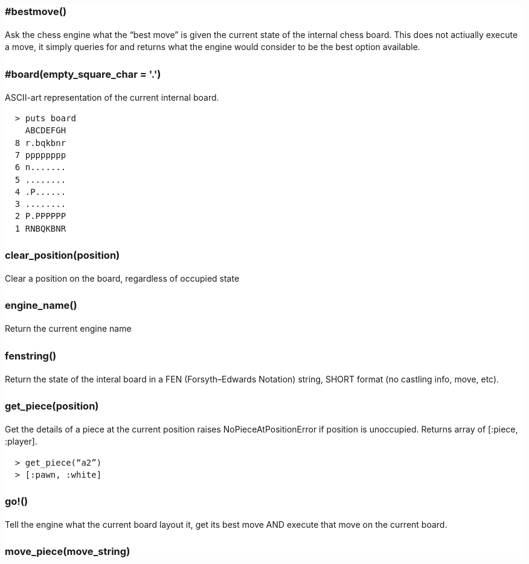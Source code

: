 ### #bestmove()

Ask the chess engine what the “best move” is given the current state of the
internal chess board. This does not actiually execute a move, it simply queries
for and returns what the engine would consider to be the best option available.

### #board(empty_square_char = '.')

ASCII-art representation of the current internal board.

<pre>
  > puts board
    ABCDEFGH
  8 r.bqkbnr
  7 pppppppp
  6 n.......
  5 ........
  4 .P......
  3 ........
  2 P.PPPPPP
  1 RNBQKBNR
</pre>

### clear_position(position)

Clear a position on the board, regardless of occupied state

### engine_name()

Return the current engine name

### fenstring()

Return the state of the interal board in a FEN (Forsyth–Edwards Notation)
string, SHORT format (no castling info, move, etc).

### get_piece(position)

Get the details of a piece at the current position raises
NoPieceAtPositionError if position is unoccupied.
Returns array of [:piece, :player].

<pre>
  > get_piece(“a2”)
  > [:pawn, :white]
</pre>

### go!()

Tell the engine what the current board layout it, get its best move AND
execute that move on the current board.

### move_piece(move_string)
